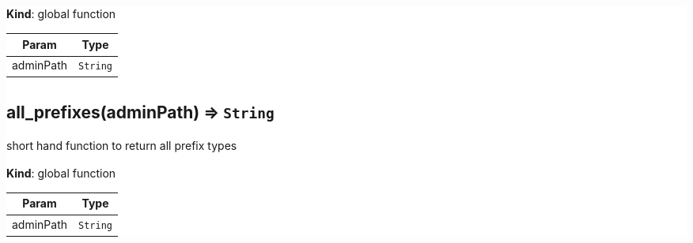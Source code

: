 **Kind**: global function  

| Param | Type |
| --- | --- |
| adminPath | <code>String</code> | 

<a name="all_prefixes"></a>

## all_prefixes(adminPath) ⇒ <code>String</code>
short hand function to return all prefix types

**Kind**: global function  

| Param | Type |
| --- | --- |
| adminPath | <code>String</code> | 

